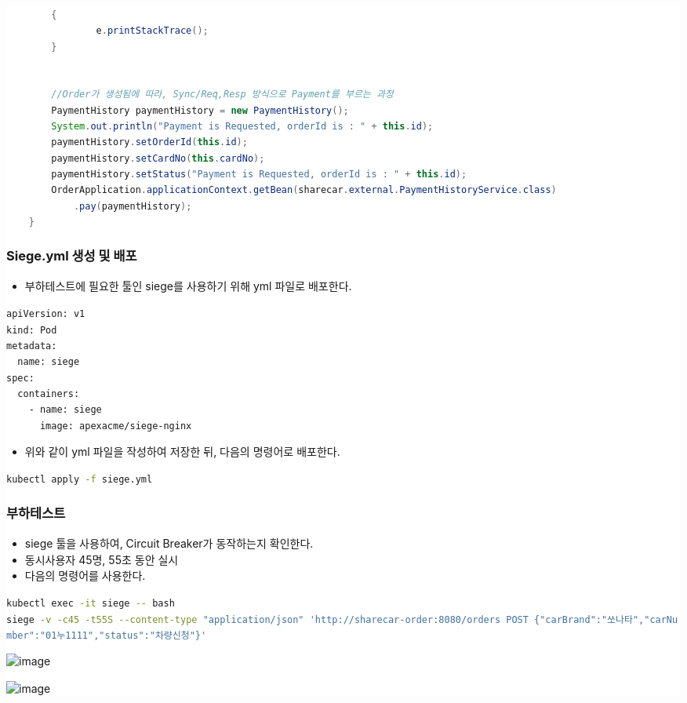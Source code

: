 ```java
        {
                e.printStackTrace();
        }

	
        //Order가 생성됨에 따라, Sync/Req,Resp 방식으로 Payment를 부르는 과정
        PaymentHistory paymentHistory = new PaymentHistory();
        System.out.println("Payment is Requested, orderId is : " + this.id);
        paymentHistory.setOrderId(this.id);
        paymentHistory.setCardNo(this.cardNo);
        paymentHistory.setStatus("Payment is Requested, orderId is : " + this.id);
        OrderApplication.applicationContext.getBean(sharecar.external.PaymentHistoryService.class)
            .pay(paymentHistory);
    }

```

### Siege.yml 생성 및 배포

- 부하테스트에 필요한 툴인 siege를 사용하기 위해 yml 파일로 배포한다.

```bash
apiVersion: v1
kind: Pod
metadata:
  name: siege
spec:
  containers:
    - name: siege
      image: apexacme/siege-nginx
```

- 위와 같이 yml 파일을 작성하여 저장한 뒤, 다음의 명령어로 배포한다.

```bash
kubectl apply -f siege.yml
```


### 부하테스트

- siege 툴을 사용하여, Circuit Breaker가 동작하는지 확인한다.
- 동시사용자 45명, 55초 동안 실시
- 다음의 명령어를 사용한다.

```bash
kubectl exec -it siege -- bash
siege -v -c45 -t55S --content-type "application/json" 'http://sharecar-order:8080/orders POST {"carBrand":"쏘나타","carNumber":"01누1111","status":"차량신청"}'
```

![image](https://user-images.githubusercontent.com/32426312/131863075-001d0164-9ec9-4258-a09e-49e14a2fa0cb.png)


![image](https://user-images.githubusercontent.com/32426312/131863204-8281e459-c56d-417b-a0e4-e48ab903b838.png)
